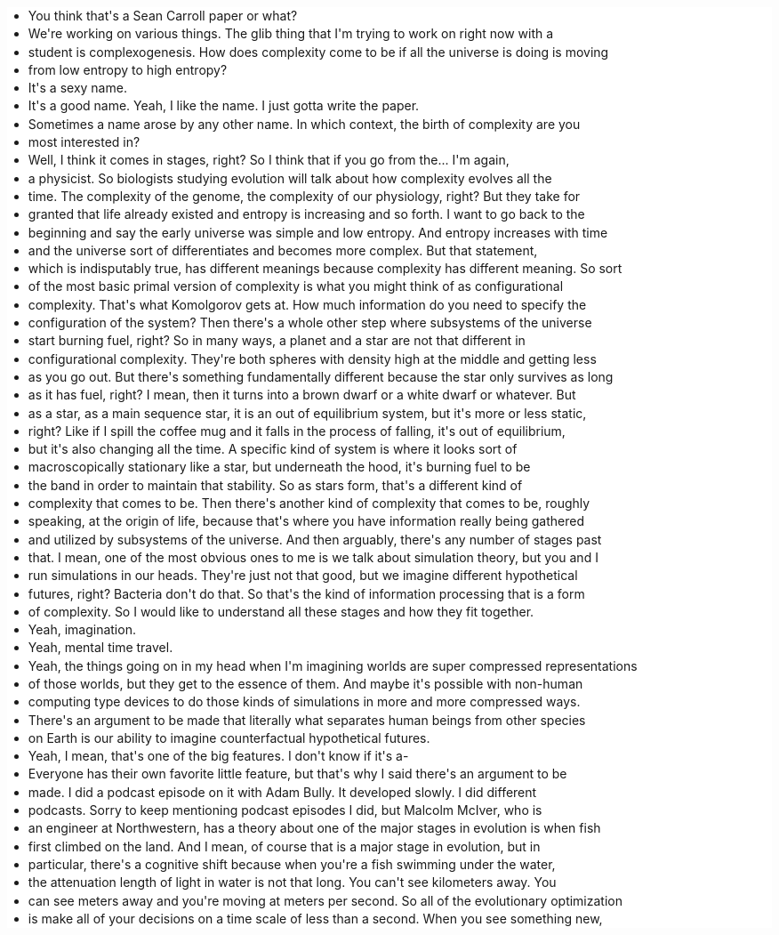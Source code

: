 *  You think that's a Sean Carroll paper or what?
*  We're working on various things. The glib thing that I'm trying to work on right now with a
*  student is complexogenesis. How does complexity come to be if all the universe is doing is moving
*  from low entropy to high entropy?
*  It's a sexy name.
*  It's a good name. Yeah, I like the name. I just gotta write the paper.
*  Sometimes a name arose by any other name. In which context, the birth of complexity are you
*  most interested in?
*  Well, I think it comes in stages, right? So I think that if you go from the... I'm again,
*  a physicist. So biologists studying evolution will talk about how complexity evolves all the
*  time. The complexity of the genome, the complexity of our physiology, right? But they take for
*  granted that life already existed and entropy is increasing and so forth. I want to go back to the
*  beginning and say the early universe was simple and low entropy. And entropy increases with time
*  and the universe sort of differentiates and becomes more complex. But that statement,
*  which is indisputably true, has different meanings because complexity has different meaning. So sort
*  of the most basic primal version of complexity is what you might think of as configurational
*  complexity. That's what Komolgorov gets at. How much information do you need to specify the
*  configuration of the system? Then there's a whole other step where subsystems of the universe
*  start burning fuel, right? So in many ways, a planet and a star are not that different in
*  configurational complexity. They're both spheres with density high at the middle and getting less
*  as you go out. But there's something fundamentally different because the star only survives as long
*  as it has fuel, right? I mean, then it turns into a brown dwarf or a white dwarf or whatever. But
*  as a star, as a main sequence star, it is an out of equilibrium system, but it's more or less static,
*  right? Like if I spill the coffee mug and it falls in the process of falling, it's out of equilibrium,
*  but it's also changing all the time. A specific kind of system is where it looks sort of
*  macroscopically stationary like a star, but underneath the hood, it's burning fuel to be
*  the band in order to maintain that stability. So as stars form, that's a different kind of
*  complexity that comes to be. Then there's another kind of complexity that comes to be, roughly
*  speaking, at the origin of life, because that's where you have information really being gathered
*  and utilized by subsystems of the universe. And then arguably, there's any number of stages past
*  that. I mean, one of the most obvious ones to me is we talk about simulation theory, but you and I
*  run simulations in our heads. They're just not that good, but we imagine different hypothetical
*  futures, right? Bacteria don't do that. So that's the kind of information processing that is a form
*  of complexity. So I would like to understand all these stages and how they fit together.
*  Yeah, imagination.
*  Yeah, mental time travel.
*  Yeah, the things going on in my head when I'm imagining worlds are super compressed representations
*  of those worlds, but they get to the essence of them. And maybe it's possible with non-human
*  computing type devices to do those kinds of simulations in more and more compressed ways.
*  There's an argument to be made that literally what separates human beings from other species
*  on Earth is our ability to imagine counterfactual hypothetical futures.
*  Yeah, I mean, that's one of the big features. I don't know if it's a-
*  Everyone has their own favorite little feature, but that's why I said there's an argument to be
*  made. I did a podcast episode on it with Adam Bully. It developed slowly. I did different
*  podcasts. Sorry to keep mentioning podcast episodes I did, but Malcolm McIver, who is
*  an engineer at Northwestern, has a theory about one of the major stages in evolution is when fish
*  first climbed on the land. And I mean, of course that is a major stage in evolution, but in
*  particular, there's a cognitive shift because when you're a fish swimming under the water,
*  the attenuation length of light in water is not that long. You can't see kilometers away. You
*  can see meters away and you're moving at meters per second. So all of the evolutionary optimization
*  is make all of your decisions on a time scale of less than a second. When you see something new,